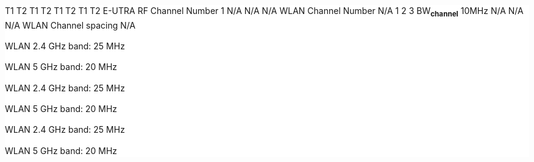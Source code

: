 </tr>
<tr class="even">
<td></td>
<td></td>
<td>T1</td>
<td>T2</td>
<td>T1</td>
<td>T2</td>
<td>T1</td>
<td>T2</td>
<td>T1</td>
<td>T2</td>
</tr>
<tr class="odd">
<td>E-UTRA RF Channel Number</td>
<td></td>
<td>1</td>
<td>N/A</td>
<td>N/A</td>
<td>N/A</td>
<td></td>
<td></td>
<td></td>
<td></td>
</tr>
<tr class="even">
<td>WLAN Channel Number</td>
<td></td>
<td>N/A</td>
<td>1</td>
<td>2</td>
<td>3</td>
<td></td>
<td></td>
<td></td>
<td></td>
</tr>
<tr class="odd">
<td>BW<strong><sub>channel</sub></strong></td>
<td></td>
<td>10MHz</td>
<td>N/A</td>
<td>N/A</td>
<td>N/A</td>
<td></td>
<td></td>
<td></td>
<td></td>
</tr>
<tr class="even">
<td>WLAN Channel spacing</td>
<td></td>
<td>N/A</td>
<td><p>WLAN 2.4 GHz band: 25 MHz</p>
<p>WLAN 5 GHz band: 20 MHz</p></td>
<td><p>WLAN 2.4 GHz band: 25 MHz</p>
<p>WLAN 5 GHz band: 20 MHz</p></td>
<td><p>WLAN 2.4 GHz band: 25 MHz</p>
<p>WLAN 5 GHz band: 20 MHz</p></td>
<td></td>
<td></td>
<td></td>
<td></td>
</tr>